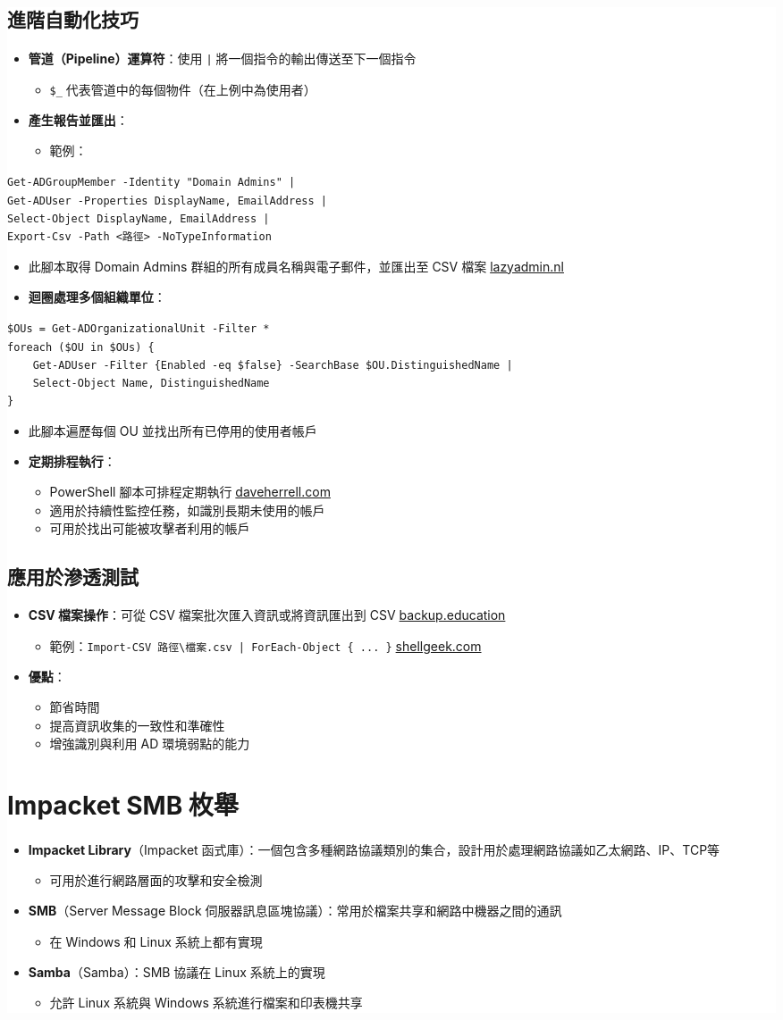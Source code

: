## 進階自動化技巧

- **管道（Pipeline）運算符**：使用 `|` 將一個指令的輸出傳送至下一個指令
  - `$_` 代表管道中的每個物件（在上例中為使用者）

- **產生報告並匯出**：
  - 範例：
```
Get-ADGroupMember -Identity "Domain Admins" | 
Get-ADUser -Properties DisplayName, EmailAddress | 
Select-Object DisplayName, EmailAddress | 
Export-Csv -Path <路徑> -NoTypeInformation
```
  - 此腳本取得 Domain Admins 群組的所有成員名稱與電子郵件，並匯出至 CSV 檔案 [lazyadmin.nl](https://lazyadmin.nl/it/export-ad-users-to-csv/)

- **迴圈處理多個組織單位**：
```
$OUs = Get-ADOrganizationalUnit -Filter *
foreach ($OU in $OUs) {
    Get-ADUser -Filter {Enabled -eq $false} -SearchBase $OU.DistinguishedName | 
    Select-Object Name, DistinguishedName
}
```
  - 此腳本遍歷每個 OU 並找出所有已停用的使用者帳戶

- **定期排程執行**：
  - PowerShell 腳本可排程定期執行 [daveherrell.com](https://www.daveherrell.com/powershell-basics-list-users-with-expired-passwords/)
  - 適用於持續性監控任務，如識別長期未使用的帳戶
  - 可用於找出可能被攻擊者利用的帳戶

## 應用於滲透測試

- **CSV 檔案操作**：可從 CSV 檔案批次匯入資訊或將資訊匯出到 CSV [backup.education](https://backup.education/showthread.php?tid=2152)
  - 範例：`Import-CSV 路徑\檔案.csv | ForEach-Object { ... }` [shellgeek.com](https://shellgeek.com/get-aduser-attributes-from-csv-in-powershell/)

- **優點**：
  - 節省時間
  - 提高資訊收集的一致性和準確性
  - 增強識別與利用 AD 環境弱點的能力

# Impacket SMB 枚舉

- **Impacket Library**（Impacket 函式庫）：一個包含多種網路協議類別的集合，設計用於處理網路協議如乙太網路、IP、TCP等
  - 可用於進行網路層面的攻擊和安全檢測

- **SMB**（Server Message Block 伺服器訊息區塊協議）：常用於檔案共享和網路中機器之間的通訊
  - 在 Windows 和 Linux 系統上都有實現

- **Samba**（Samba）：SMB 協議在 Linux 系統上的實現
  - 允許 Linux 系統與 Windows 系統進行檔案和印表機共享
